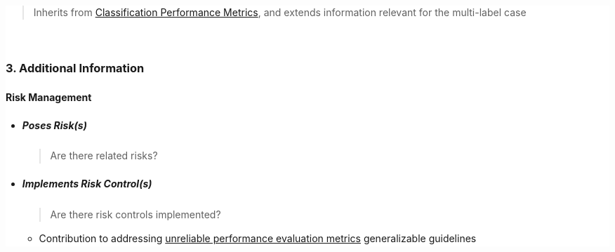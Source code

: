 > Inherits from [Classification Performance Metrics](./QG_PerformanceMetricsCompilation_(Classification).md), and extends information relevant for the multi-label case

<br>


### 3. Additional Information

#### Risk Management

- ##### Poses Risk(s)
    > Are there related risks?

- ##### Implements Risk Control(s)
    > Are there risk controls implemented?

    - Contribution to addressing [unreliable performance evaluation metrics](../../../../3_RiskManagement/AI_Risks/2_TechnicalRobustnessSafety/Accuracy/UnreliablePerformanceMetrics.md) generalizable guidelines

